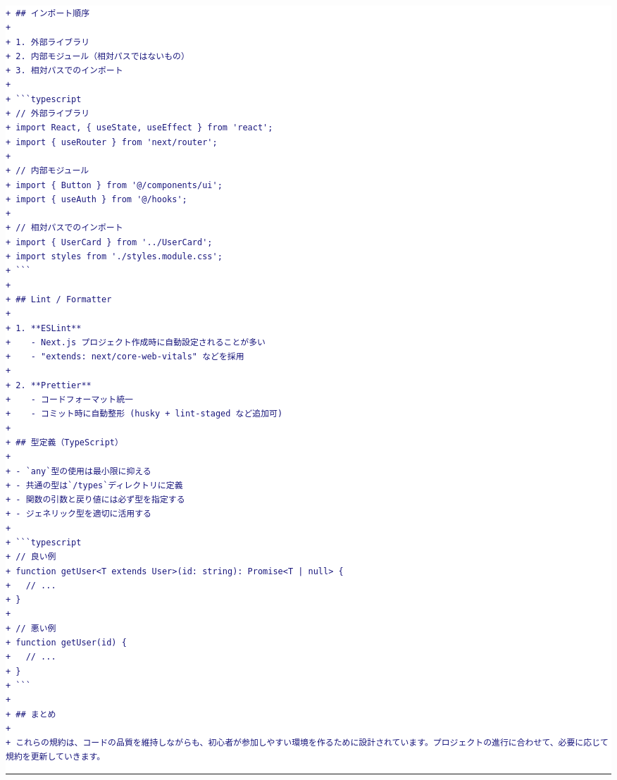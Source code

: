 ```diff
+ ## インポート順序
+ 
+ 1. 外部ライブラリ
+ 2. 内部モジュール（相対パスではないもの）
+ 3. 相対パスでのインポート
+ 
+ ```typescript
+ // 外部ライブラリ
+ import React, { useState, useEffect } from 'react';
+ import { useRouter } from 'next/router';
+ 
+ // 内部モジュール
+ import { Button } from '@/components/ui';
+ import { useAuth } from '@/hooks';
+ 
+ // 相対パスでのインポート
+ import { UserCard } from '../UserCard';
+ import styles from './styles.module.css';
+ ```
+ 
+ ## Lint / Formatter
+ 
+ 1. **ESLint**
+    - Next.js プロジェクト作成時に自動設定されることが多い
+    - "extends: next/core-web-vitals" などを採用
+ 
+ 2. **Prettier**
+    - コードフォーマット統一
+    - コミット時に自動整形 (husky + lint-staged など追加可)
+ 
+ ## 型定義（TypeScript）
+ 
+ - `any`型の使用は最小限に抑える
+ - 共通の型は`/types`ディレクトリに定義
+ - 関数の引数と戻り値には必ず型を指定する
+ - ジェネリック型を適切に活用する
+ 
+ ```typescript
+ // 良い例
+ function getUser<T extends User>(id: string): Promise<T | null> {
+   // ...
+ }
+ 
+ // 悪い例
+ function getUser(id) {
+   // ...
+ }
+ ```
+ 
+ ## まとめ
+ 
+ これらの規約は、コードの品質を維持しながらも、初心者が参加しやすい環境を作るために設計されています。プロジェクトの進行に合わせて、必要に応じて規約を更新していきます。
```

---